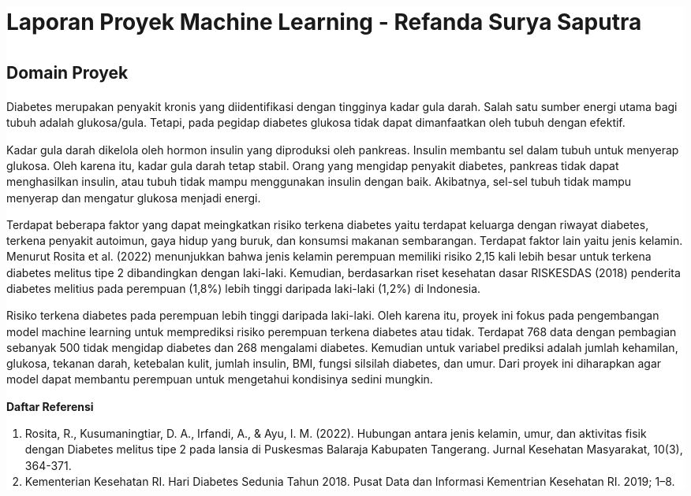 # Laporan Proyek Machine Learning - Refanda Surya Saputra

## Domain Proyek

Diabetes merupakan penyakit kronis yang diidentifikasi dengan tingginya kadar gula darah. Salah satu sumber energi utama
bagi tubuh adalah glukosa/gula. Tetapi, pada pegidap diabetes glukosa tidak dapat dimanfaatkan oleh tubuh dengan
efektif.

Kadar gula darah dikelola oleh hormon insulin yang diproduksi oleh pankreas. Insulin membantu sel dalam tubuh untuk
menyerap glukosa. Oleh karena itu, kadar gula darah tetap stabil. Orang yang mengidap penyakit diabetes, pankreas tidak
dapat menghasilkan insulin, atau tubuh tidak mampu menggunakan insulin dengan baik. Akibatnya, sel-sel tubuh tidak mampu
menyerap dan mengatur glukosa menjadi energi.

Terdapat beberapa faktor yang dapat meingkatkan risiko terkena diabetes yaitu terdapat keluarga dengan riwayat diabetes,
terkena penyakit autoimun, gaya hidup yang buruk, dan konsumsi makanan sembarangan. Terdapat faktor lain yaitu jenis
kelamin. Menurut Rosita et al. (2022) menunjukkan bahwa jenis kelamin perempuan memiliki risiko 2,15 kali lebih besar
untuk terkena diabetes melitus tipe 2 dibandingkan dengan laki-laki. Kemudian, berdasarkan riset kesehatan
dasar
RISKESDAS (2018) penderita diabetes melitius pada perempuan (1,8%) lebih tinggi daripada laki-laki (1,2%) di Indonesia.

Risiko terkena diabetes pada perempuan lebih tinggi daripada laki-laki. Oleh karena itu, proyek ini fokus pada
pengembangan
model machine learning untuk memprediksi risiko perempuan terkena diabetes atau tidak. Terdapat 768 data
dengan pembagian sebanyak 500 tidak mengidap diabetes dan 268 mengalami diabetes. Kemudian untuk variabel prediksi
adalah jumlah
kehamilan, glukosa, tekanan darah, ketebalan kulit, jumlah insulin, BMI, fungsi silsilah diabetes, dan umur. Dari proyek
ini diharapkan agar model dapat membantu perempuan untuk mengetahui kondisinya sedini mungkin.

**Daftar Referensi**

1. Rosita, R., Kusumaningtiar, D. A., Irfandi, A., & Ayu, I. M. (2022). Hubungan antara jenis kelamin, umur, dan
   aktivitas
   fisik dengan Diabetes melitus tipe 2 pada lansia di Puskesmas Balaraja Kabupaten Tangerang. Jurnal Kesehatan
   Masyarakat,
   10(3), 364-371.
2. Kementerian Kesehatan RI. Hari Diabetes
   Sedunia Tahun 2018. Pusat Data dan Informasi
   Kementrian Kesehatan RI. 2019; 1–8.
